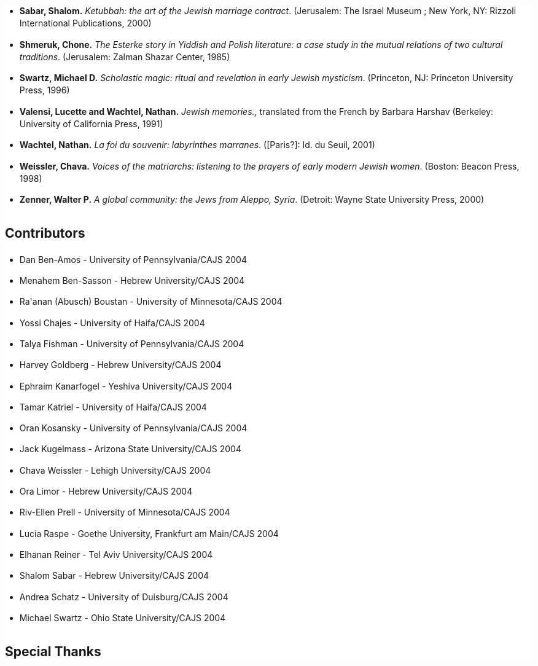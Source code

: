 *   **Sabar, Shalom.** _Ketubbah: the art of the Jewish marriage contract_. (Jerusalem: The Israel Museum ; New York, NY: Rizzoli International Publications, 2000)
    
*   **Shmeruk, Chone.** _The Esterke story in Yiddish and Polish literature: a case study in the mutual relations of two cultural traditions_. (Jerusalem: Zalman Shazar Center, 1985)
    
*   **Swartz, Michael D.** _Scholastic magic: ritual and revelation in early Jewish mysticism_. (Princeton, NJ: Princeton University Press, 1996)
    
*   **Valensi, Lucette and Wachtel, Nathan.** _Jewish memories.,_ translated from the French by Barbara Harshav (Berkeley: University of California Press, 1991)
    
*   **Wachtel, Nathan.** _La foi du souvenir: labyrinthes marranes_. (\[Paris?\]: Id. du Seuil, 2001)
    
*   **Weissler, Chava.** _Voices of the matriarchs: listening to the prayers of early modern Jewish women_. (Boston: Beacon Press, 1998)
    
*   **Zenner, Walter P.** _A global community: the Jews from Aleppo, Syria_. (Detroit: Wayne State University Press, 2000)
    

## Contributors

*   Dan Ben-Amos - University of Pennsylvania/CAJS 2004
    
*   Menahem Ben-Sasson - Hebrew University/CAJS 2004
    
*   Ra'anan (Abusch) Boustan - University of Minnesota/CAJS 2004
    
*   Yossi Chajes - University of Haifa/CAJS 2004
    
*   Talya Fishman - University of Pennsylvania/CAJS 2004
    
*   Harvey Goldberg - Hebrew University/CAJS 2004
    
*   Ephraim Kanarfogel - Yeshiva University/CAJS 2004
    
*   Tamar Katriel - University of Haifa/CAJS 2004
    
*   Oran Kosansky - University of Pennsylvania/CAJS 2004
    
*   Jack Kugelmass - Arizona State University/CAJS 2004
    
*   Chava Weissler - Lehigh University/CAJS 2004
    
*   Ora Limor - Hebrew University/CAJS 2004
    
*   Riv-Ellen Prell - University of Minnesota/CAJS 2004
    
*   Lucia Raspe - Goethe University, Frankfurt am Main/CAJS 2004
    
*   Elhanan Reiner - Tel Aviv University/CAJS 2004
    
*   Shalom Sabar - Hebrew University/CAJS 2004
    
*   Andrea Schatz - University of Duisburg/CAJS 2004
    
*   Michael Swartz - Ohio State University/CAJS 2004
    

## **Special Thanks**
